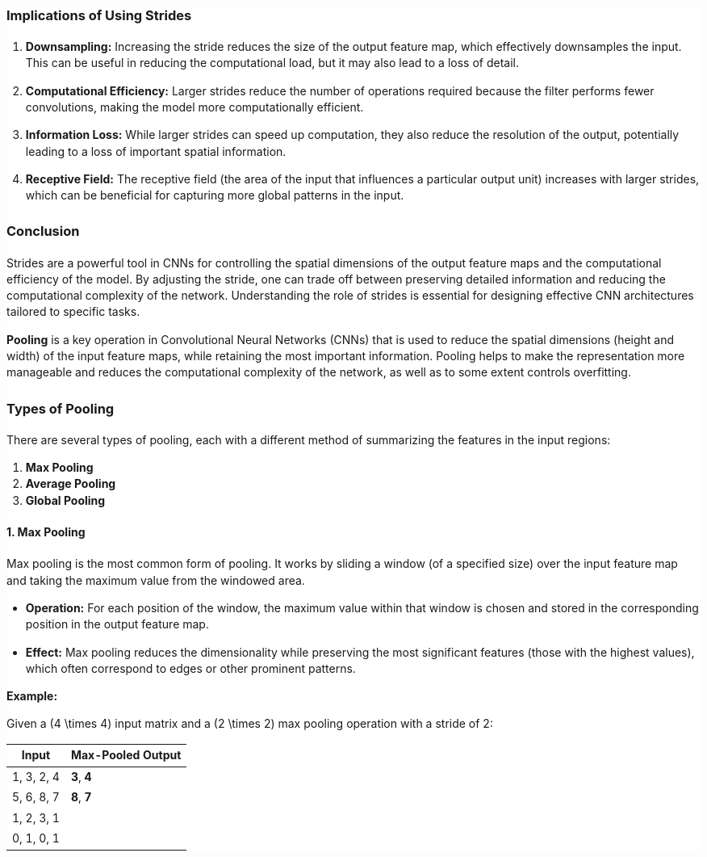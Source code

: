 ### Implications of Using Strides

1. **Downsampling:** Increasing the stride reduces the size of the output feature map, which effectively downsamples the input. This can be useful in reducing the computational load, but it may also lead to a loss of detail.

2. **Computational Efficiency:** Larger strides reduce the number of operations required because the filter performs fewer convolutions, making the model more computationally efficient.

3. **Information Loss:** While larger strides can speed up computation, they also reduce the resolution of the output, potentially leading to a loss of important spatial information.

4. **Receptive Field:** The receptive field (the area of the input that influences a particular output unit) increases with larger strides, which can be beneficial for capturing more global patterns in the input.

### Conclusion

Strides are a powerful tool in CNNs for controlling the spatial dimensions of the output feature maps and the computational efficiency of the model. By adjusting the stride, one can trade off between preserving detailed information and reducing the computational complexity of the network. Understanding the role of strides is essential for designing effective CNN architectures tailored to specific tasks.

**Pooling** is a key operation in Convolutional Neural Networks (CNNs) that is used to reduce the spatial dimensions (height and width) of the input feature maps, while retaining the most important information. Pooling helps to make the representation more manageable and reduces the computational complexity of the network, as well as to some extent controls overfitting.

### Types of Pooling

There are several types of pooling, each with a different method of summarizing the features in the input regions:

1. **Max Pooling**
2. **Average Pooling**
3. **Global Pooling**

#### 1. Max Pooling
Max pooling is the most common form of pooling. It works by sliding a window (of a specified size) over the input feature map and taking the maximum value from the windowed area.

- **Operation:** For each position of the window, the maximum value within that window is chosen and stored in the corresponding position in the output feature map.

- **Effect:** Max pooling reduces the dimensionality while preserving the most significant features (those with the highest values), which often correspond to edges or other prominent patterns.

**Example:**

Given a \(4 \times 4\) input matrix and a \(2 \times 2\) max pooling operation with a stride of 2:

| **Input**      | **Max-Pooled Output**  |
|----------------|------------------------|
| 1, 3, 2, 4     | **3**, **4**           |
| 5, 6, 8, 7     | **8**, **7**           |
| 1, 2, 3, 1     |                        |
| 0, 1, 0, 1     |                        |

